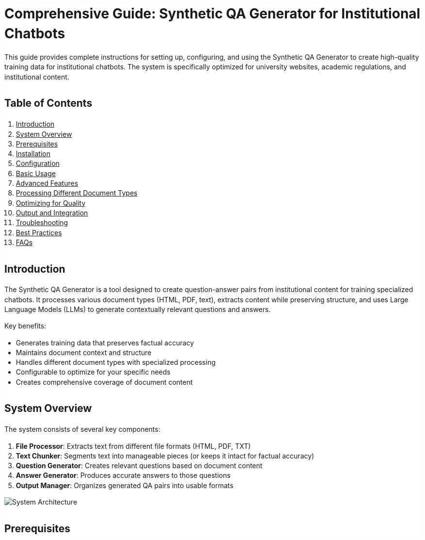 # Comprehensive Guide: Synthetic QA Generator for Institutional Chatbots

This guide provides complete instructions for setting up, configuring, and using the Synthetic QA Generator to create high-quality training data for institutional chatbots. The system is specifically optimized for university websites, academic regulations, and institutional content.

## Table of Contents

1. [Introduction](#introduction)
2. [System Overview](#system-overview)
3. [Prerequisites](#prerequisites)
4. [Installation](#installation)
5. [Configuration](#configuration)
6. [Basic Usage](#basic-usage)
7. [Advanced Features](#advanced-features)
8. [Processing Different Document Types](#processing-different-document-types)
9. [Optimizing for Quality](#optimizing-for-quality)
10. [Output and Integration](#output-and-integration)
11. [Troubleshooting](#troubleshooting)
12. [Best Practices](#best-practices)
13. [FAQs](#faqs)

## Introduction

The Synthetic QA Generator is a tool designed to create question-answer pairs from institutional content for training specialized chatbots. It processes various document types (HTML, PDF, text), extracts content while preserving structure, and uses Large Language Models (LLMs) to generate contextually relevant questions and answers.

Key benefits:
- Generates training data that preserves factual accuracy
- Maintains document context and structure
- Handles different document types with specialized processing
- Configurable to optimize for your specific needs
- Creates comprehensive coverage of document content

## System Overview

The system consists of several key components:

1. **File Processor**: Extracts text from different file formats (HTML, PDF, TXT)
2. **Text Chunker**: Segments text into manageable pieces (or keeps it intact for factual accuracy)
3. **Question Generator**: Creates relevant questions based on document content
4. **Answer Generator**: Produces accurate answers to those questions
5. **Output Manager**: Organizes generated QA pairs into usable formats

![System Architecture](https://example.com/system-architecture.png)

## Prerequisites
